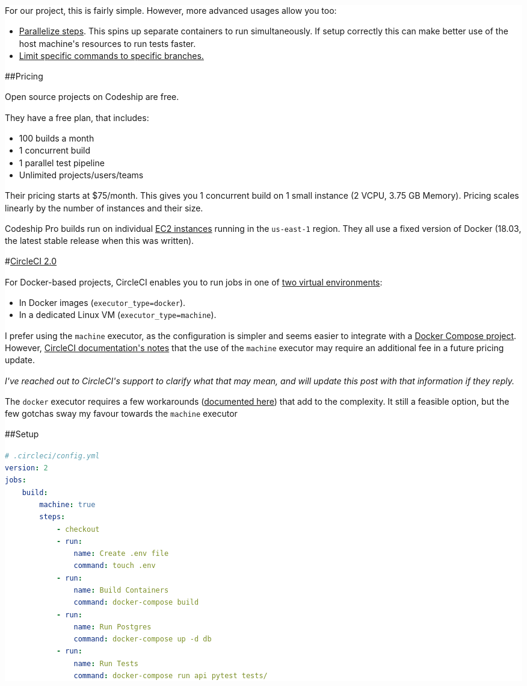For our project, this is fairly simple. However, more advanced usages allow you too:

* [Parallelize steps](https://documentation.codeship.com/pro/builds-and-configuration/steps/#parallelizing-steps-and-tests). This spins up separate containers to run simultaneously. If setup correctly this can make better use of the host machine's resources to run tests faster.
* [Limit specific commands to specific branches.](https://documentation.codeship.com/pro/builds-and-configuration/steps/#limiting-steps-to-specific-branches-or-tags)

##Pricing 

Open source projects on Codeship are free.
 
They have a free plan, that includes: 

* 100 builds a month
* 1 concurrent build
* 1 parallel test pipeline
* Unlimited projects/users/teams

Their pricing starts at $75/month. This gives you 1 concurrent build on 1 small instance (2 VCPU, 3.75 GB Memory). Pricing scales linearly by the number of instances and their size. 

Codeship Pro builds run on individual [EC2 instances](https://documentation.codeship.com/general/about/vm-and-infrastructure/) running in the `us-east-1` region. 
They all use a fixed version of Docker (18.03, the latest stable release when this was written).

#[CircleCI 2.0](https://circleci.com/)

For Docker-based projects, CircleCI enables you to run jobs in one of [two virtual environments](https://circleci.com/docs/2.0/executor-types/):

* In Docker images (`executor_type=docker`). 
* In a dedicated Linux VM (`executor_type=machine`).

I prefer using the `machine` executor, as the configuration is simpler and seems easier to integrate with a [Docker Compose project](https://circleci.com/docs/2.0/docker-compose/). However, [CircleCI documentation's notes](https://circleci.com/docs/2.0/docker-compose/#using-docker-compose-with-machine-executor) that the use of the `machine` executor may require an additional fee in a future pricing update.

*I've reached out to CircleCI's support to clarify what that may mean, and will update this post with that information if they reply.*

The `docker` executor requires a few workarounds ([documented here](https://gist.github.com/cameronmaske/ad032c7709cf8b9fc1da4ad8df908450)) that add to the complexity. It still a feasible option, but the few gotchas sway my favour towards the `machine` executor

##Setup

```yaml
# .circleci/config.yml
version: 2
jobs:
    build:
        machine: true
        steps:
            - checkout
            - run:
                name: Create .env file
                command: touch .env
            - run:
                name: Build Containers
                command: docker-compose build
            - run:
                name: Run Postgres
                command: docker-compose up -d db
            - run:
                name: Run Tests
                command: docker-compose run api pytest tests/
```
